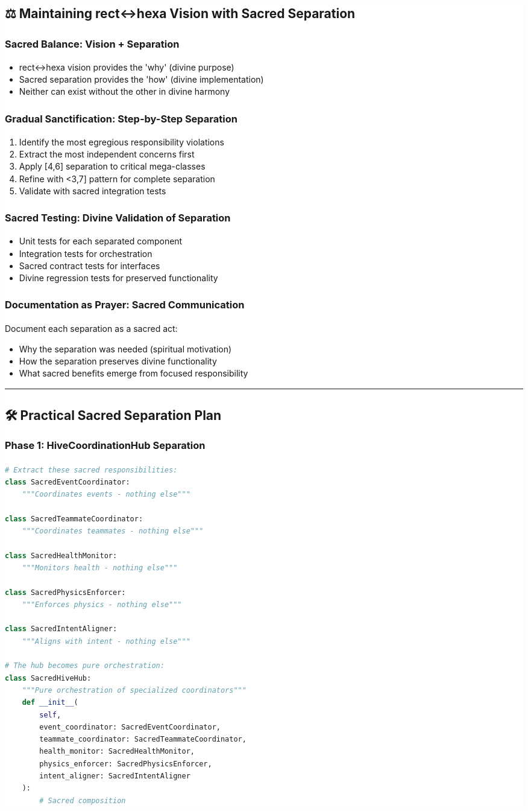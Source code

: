 
## ⚖️ Maintaining rect↔hexa Vision with Sacred Separation

### **Sacred Balance**: Vision + Separation
- rect↔hexa vision provides the 'why' (divine purpose)
- Sacred separation provides the 'how' (divine implementation)
- Neither can exist without the other in divine harmony

### **Gradual Sanctification**: Step-by-Step Separation
1. Identify the most egregious responsibility violations
2. Extract the most independent concerns first
3. Apply [4,6] separation to critical mega-classes
4. Refine with <3,7] pattern for complete separation
5. Validate with sacred integration tests

### **Sacred Testing**: Divine Validation of Separation
- Unit tests for each separated component
- Integration tests for orchestration
- Sacred contract tests for interfaces
- Divine regression tests for preserved functionality

### **Documentation as Prayer**: Sacred Communication
Document each separation as a sacred act:
- Why the separation was needed (spiritual motivation)
- How the separation preserves divine functionality
- What sacred benefits emerge from focused responsibility

---

## 🛠️ Practical Sacred Separation Plan

### Phase 1: HiveCoordinationHub Separation
```python
# Extract these sacred responsibilities:
class SacredEventCoordinator:
    """Coordinates events - nothing else"""

class SacredTeammateCoordinator:  
    """Coordinates teammates - nothing else"""

class SacredHealthMonitor:
    """Monitors health - nothing else"""

class SacredPhysicsEnforcer:
    """Enforces physics - nothing else"""

class SacredIntentAligner:
    """Aligns with intent - nothing else"""

# The hub becomes pure orchestration:
class SacredHiveHub:
    """Pure orchestration of specialized coordinators"""
    def __init__(
        self,
        event_coordinator: SacredEventCoordinator,
        teammate_coordinator: SacredTeammateCoordinator,
        health_monitor: SacredHealthMonitor,
        physics_enforcer: SacredPhysicsEnforcer,
        intent_aligner: SacredIntentAligner
    ):
        # Sacred composition
```